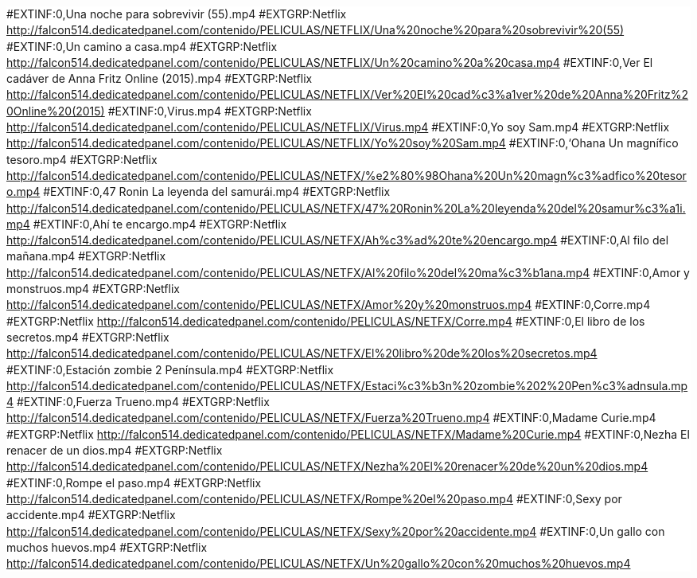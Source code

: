 #EXTINF:0,Una noche para sobrevivir (55).mp4
#EXTGRP:Netflix
http://falcon514.dedicatedpanel.com/contenido/PELICULAS/NETFLIX/Una%20noche%20para%20sobrevivir%20(55)
#EXTINF:0,Un camino a casa.mp4
#EXTGRP:Netflix
http://falcon514.dedicatedpanel.com/contenido/PELICULAS/NETFLIX/Un%20camino%20a%20casa.mp4
#EXTINF:0,Ver El cadáver de Anna Fritz Online (2015).mp4
#EXTGRP:Netflix
http://falcon514.dedicatedpanel.com/contenido/PELICULAS/NETFLIX/Ver%20El%20cad%c3%a1ver%20de%20Anna%20Fritz%20Online%20(2015)
#EXTINF:0,Virus.mp4
#EXTGRP:Netflix
http://falcon514.dedicatedpanel.com/contenido/PELICULAS/NETFLIX/Virus.mp4
#EXTINF:0,Yo soy Sam.mp4
#EXTGRP:Netflix
http://falcon514.dedicatedpanel.com/contenido/PELICULAS/NETFLIX/Yo%20soy%20Sam.mp4
#EXTINF:0,‘Ohana Un magnífico tesoro.mp4
#EXTGRP:Netflix
http://falcon514.dedicatedpanel.com/contenido/PELICULAS/NETFX/%e2%80%98Ohana%20Un%20magn%c3%adfico%20tesoro.mp4
#EXTINF:0,47 Ronin La leyenda del samurái.mp4
#EXTGRP:Netflix
http://falcon514.dedicatedpanel.com/contenido/PELICULAS/NETFX/47%20Ronin%20La%20leyenda%20del%20samur%c3%a1i.mp4
#EXTINF:0,Ahí te encargo.mp4
#EXTGRP:Netflix
http://falcon514.dedicatedpanel.com/contenido/PELICULAS/NETFX/Ah%c3%ad%20te%20encargo.mp4
#EXTINF:0,Al filo del mañana.mp4
#EXTGRP:Netflix
http://falcon514.dedicatedpanel.com/contenido/PELICULAS/NETFX/Al%20filo%20del%20ma%c3%b1ana.mp4
#EXTINF:0,Amor y monstruos.mp4
#EXTGRP:Netflix
http://falcon514.dedicatedpanel.com/contenido/PELICULAS/NETFX/Amor%20y%20monstruos.mp4
#EXTINF:0,Corre.mp4
#EXTGRP:Netflix
http://falcon514.dedicatedpanel.com/contenido/PELICULAS/NETFX/Corre.mp4
#EXTINF:0,El libro de los secretos.mp4
#EXTGRP:Netflix
http://falcon514.dedicatedpanel.com/contenido/PELICULAS/NETFX/El%20libro%20de%20los%20secretos.mp4
#EXTINF:0,Estación zombie 2 Península.mp4
#EXTGRP:Netflix
http://falcon514.dedicatedpanel.com/contenido/PELICULAS/NETFX/Estaci%c3%b3n%20zombie%202%20Pen%c3%adnsula.mp4
#EXTINF:0,Fuerza Trueno.mp4
#EXTGRP:Netflix
http://falcon514.dedicatedpanel.com/contenido/PELICULAS/NETFX/Fuerza%20Trueno.mp4
#EXTINF:0,Madame Curie.mp4
#EXTGRP:Netflix
http://falcon514.dedicatedpanel.com/contenido/PELICULAS/NETFX/Madame%20Curie.mp4
#EXTINF:0,Nezha El renacer de un dios.mp4
#EXTGRP:Netflix
http://falcon514.dedicatedpanel.com/contenido/PELICULAS/NETFX/Nezha%20El%20renacer%20de%20un%20dios.mp4
#EXTINF:0,Rompe el paso.mp4
#EXTGRP:Netflix
http://falcon514.dedicatedpanel.com/contenido/PELICULAS/NETFX/Rompe%20el%20paso.mp4
#EXTINF:0,Sexy por accidente.mp4
#EXTGRP:Netflix
http://falcon514.dedicatedpanel.com/contenido/PELICULAS/NETFX/Sexy%20por%20accidente.mp4
#EXTINF:0,Un gallo con muchos huevos.mp4
#EXTGRP:Netflix
http://falcon514.dedicatedpanel.com/contenido/PELICULAS/NETFX/Un%20gallo%20con%20muchos%20huevos.mp4